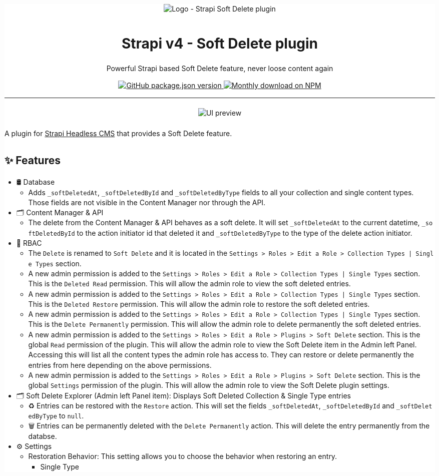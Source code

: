 
<div align="center" width="150px">
  <img style="width: 150px; height: auto;" src="public/assets/logo.png" alt="Logo - Strapi Soft Delete plugin" />
</div>
<div align="center">
  <h1>Strapi v4 - Soft Delete plugin</h1>
  <p>Powerful Strapi based Soft Delete feature, never loose content again</p>
  <a href="https://www.npmjs.org/package/strapi-plugin-soft-delete">
    <img alt="GitHub package.json version" src="https://img.shields.io/github/package-json/v/ChristopheCVB/strapi-plugin-soft-delete?label=npm&logo=npm">
  </a>
  <a href="https://www.npmjs.org/package/strapi-plugin-soft-delete">
    <img src="https://img.shields.io/npm/dm/strapi-plugin-soft-delete.svg" alt="Monthly download on NPM" />
  </a>
</div>

---

<div style="margin: 20px 0" align="center">
  <img style="width: 100%; height: auto;" src="public/assets/preview.png" alt="UI preview" />
</div>

A plugin for [Strapi Headless CMS](https://github.com/strapi/strapi) that provides a Soft Delete feature.

## ✨ Features

- 🛢 Database
  - Adds `_softDeletedAt`, `_softDeletedById` and `_softDeletedByType` fields to all your collection and single content types. Those fields are not visible in the Content Manager nor through the API.
- 🗂️ Content Manager & API
  - The delete from the Content Manager & API behaves as a soft delete. It will set `_softDeletedAt` to the current datetime, `_softDeletedById` to the action initiator id that deleted it and `_softDeletedByType` to the type of the delete action initiator.
- 👤 RBAC
  - The `Delete` is renamed to `Soft Delete` and it is located in the `Settings > Roles > Edit a Role > Collection Types | Single Types` section.
  - A new admin permission is added to the `Settings > Roles > Edit a Role > Collection Types | Single Types` section. This is the `Deleted Read` permission. This will allow the admin role to view the soft deleted entries.
  - A new admin permission is added to the `Settings > Roles > Edit a Role > Collection Types | Single Types` section. This is the `Deleted Restore` permission. This will allow the admin role to restore the soft deleted entries.
  - A new admin permission is added to the `Settings > Roles > Edit a Role > Collection Types | Single Types` section. This is the `Delete Permanently` permission. This will allow the admin role to delete permanently the soft deleted entries.
  - A new admin permission is added to the `Settings > Roles > Edit a Role > Plugins > Soft Delete` section. This is the global `Read` permission of the plugin. This will allow the admin role to view the Soft Delete item in the Admin left Panel. Accessing this will list all the content types the admin role has access to. They can restore or delete permanently the entries from here depending on the above permissions.
  - A new admin permission is added to the `Settings > Roles > Edit a Role > Plugins > Soft Delete` section. This is the global `Settings` permission of the plugin. This will allow the admin role to view the Soft Delete plugin settings.
- 🗂️ Soft Delete Explorer (Admin left Panel item): Displays Soft Deleted Collection & Single Type entries 
  - ♻️ Entries can be restored with the `Restore` action. This will set the fields `_softDeletedAt`, `_softDeletedById` and `_softDeletedByType` to `null`.
  - 🗑️ Entries can be permanently deleted with the `Delete Permanently` action. This will delete the entry permanently from the databse.
- ⚙️ Settings
  - Restoration Behavior: This setting allows you to choose the behavior when restoring an entry.
    - Single Type
